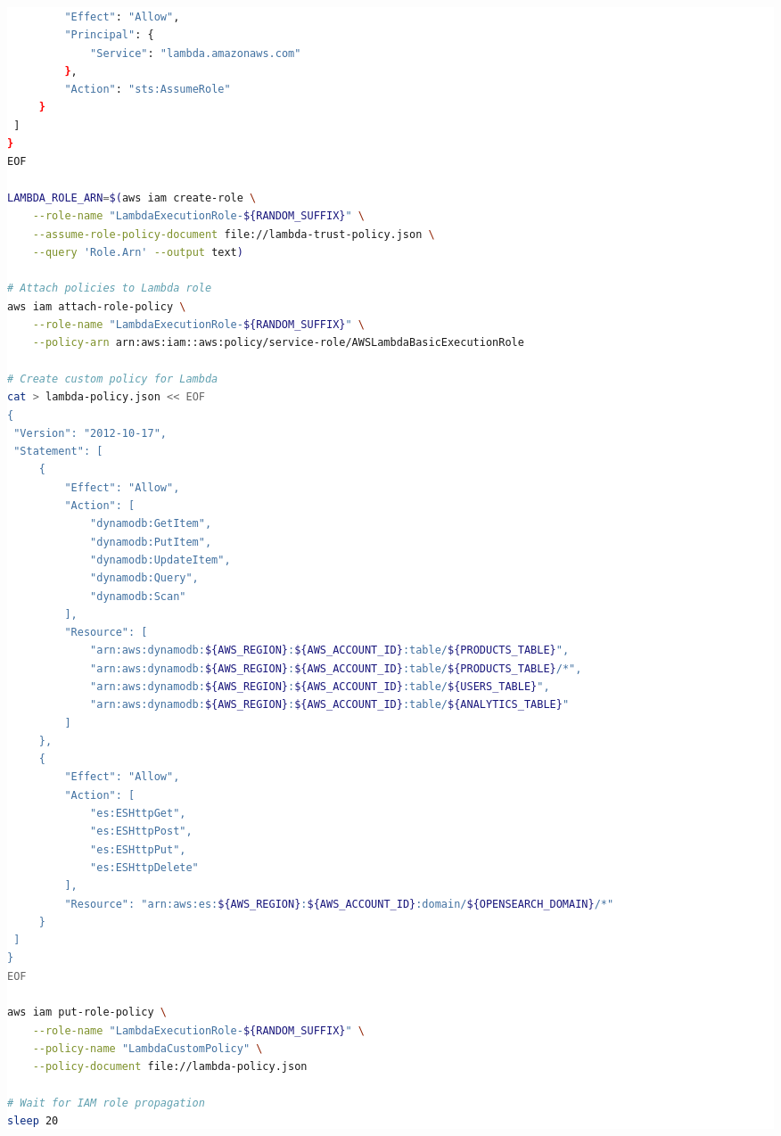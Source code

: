    ```bash
            "Effect": "Allow",
            "Principal": {
                "Service": "lambda.amazonaws.com"
            },
            "Action": "sts:AssumeRole"
        }
    ]
}
EOF

   LAMBDA_ROLE_ARN=$(aws iam create-role \
       --role-name "LambdaExecutionRole-${RANDOM_SUFFIX}" \
       --assume-role-policy-document file://lambda-trust-policy.json \
       --query 'Role.Arn' --output text)
   
   # Attach policies to Lambda role
   aws iam attach-role-policy \
       --role-name "LambdaExecutionRole-${RANDOM_SUFFIX}" \
       --policy-arn arn:aws:iam::aws:policy/service-role/AWSLambdaBasicExecutionRole
   
   # Create custom policy for Lambda
   cat > lambda-policy.json << EOF
{
    "Version": "2012-10-17",
    "Statement": [
        {
            "Effect": "Allow",
            "Action": [
                "dynamodb:GetItem",
                "dynamodb:PutItem",
                "dynamodb:UpdateItem",
                "dynamodb:Query",
                "dynamodb:Scan"
            ],
            "Resource": [
                "arn:aws:dynamodb:${AWS_REGION}:${AWS_ACCOUNT_ID}:table/${PRODUCTS_TABLE}",
                "arn:aws:dynamodb:${AWS_REGION}:${AWS_ACCOUNT_ID}:table/${PRODUCTS_TABLE}/*",
                "arn:aws:dynamodb:${AWS_REGION}:${AWS_ACCOUNT_ID}:table/${USERS_TABLE}",
                "arn:aws:dynamodb:${AWS_REGION}:${AWS_ACCOUNT_ID}:table/${ANALYTICS_TABLE}"
            ]
        },
        {
            "Effect": "Allow",
            "Action": [
                "es:ESHttpGet",
                "es:ESHttpPost",
                "es:ESHttpPut",
                "es:ESHttpDelete"
            ],
            "Resource": "arn:aws:es:${AWS_REGION}:${AWS_ACCOUNT_ID}:domain/${OPENSEARCH_DOMAIN}/*"
        }
    ]
}
EOF

   aws iam put-role-policy \
       --role-name "LambdaExecutionRole-${RANDOM_SUFFIX}" \
       --policy-name "LambdaCustomPolicy" \
       --policy-document file://lambda-policy.json
   
   # Wait for IAM role propagation
   sleep 20
   
   ```